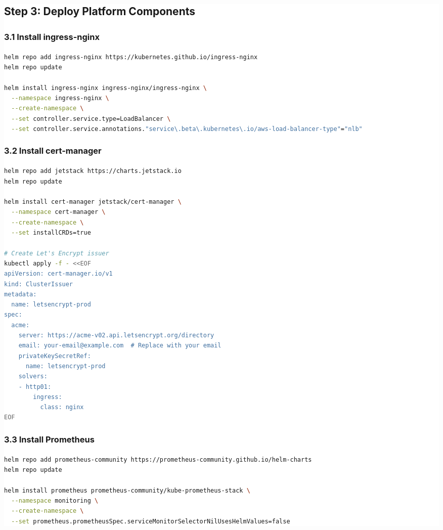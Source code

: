 ## Step 3: Deploy Platform Components

### 3.1 Install ingress-nginx

```bash
helm repo add ingress-nginx https://kubernetes.github.io/ingress-nginx
helm repo update

helm install ingress-nginx ingress-nginx/ingress-nginx \
  --namespace ingress-nginx \
  --create-namespace \
  --set controller.service.type=LoadBalancer \
  --set controller.service.annotations."service\.beta\.kubernetes\.io/aws-load-balancer-type"="nlb"
```

### 3.2 Install cert-manager

```bash
helm repo add jetstack https://charts.jetstack.io
helm repo update

helm install cert-manager jetstack/cert-manager \
  --namespace cert-manager \
  --create-namespace \
  --set installCRDs=true

# Create Let's Encrypt issuer
kubectl apply -f - <<EOF
apiVersion: cert-manager.io/v1
kind: ClusterIssuer
metadata:
  name: letsencrypt-prod
spec:
  acme:
    server: https://acme-v02.api.letsencrypt.org/directory
    email: your-email@example.com  # Replace with your email
    privateKeySecretRef:
      name: letsencrypt-prod
    solvers:
    - http01:
        ingress:
          class: nginx
EOF
```

### 3.3 Install Prometheus

```bash
helm repo add prometheus-community https://prometheus-community.github.io/helm-charts
helm repo update

helm install prometheus prometheus-community/kube-prometheus-stack \
  --namespace monitoring \
  --create-namespace \
  --set prometheus.prometheusSpec.serviceMonitorSelectorNilUsesHelmValues=false
```
